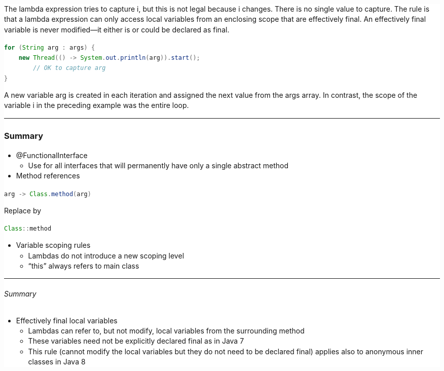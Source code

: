 The lambda expression tries to capture i, but this is not legal because i changes. There is no single value to capture. The rule is that a lambda expression can only access local variables from an enclosing scope that are effectively final. An effectively final variable is never modified—it either is or could be declared as final.

```java
for (String arg : args) {
    new Thread(() -> System.out.println(arg)).start();
        // OK to capture arg
}
```

A new variable arg is created in each iteration and assigned the next value from the args array. In contrast, the scope of the variable i in the preceding example was the entire loop.

---

### Summary

- @FunctionalInterface
  - Use for all interfaces that will permanently have only a single abstract method
- Method references

```java
arg -> Class.method(arg)
```

Replace by

```java
Class::method
```

- Variable scoping rules
  - Lambdas do not introduce a new scoping level
  - “this” always refers to main class

---

###### Summary

- Effectively final local variables
  - Lambdas can refer to, but not modify, local variables from the surrounding method
  - These variables need not be explicitly declared final as in Java 7
  - This rule (cannot modify the local variables but they do not need to be declared
final) applies also to anonymous inner classes in Java 8